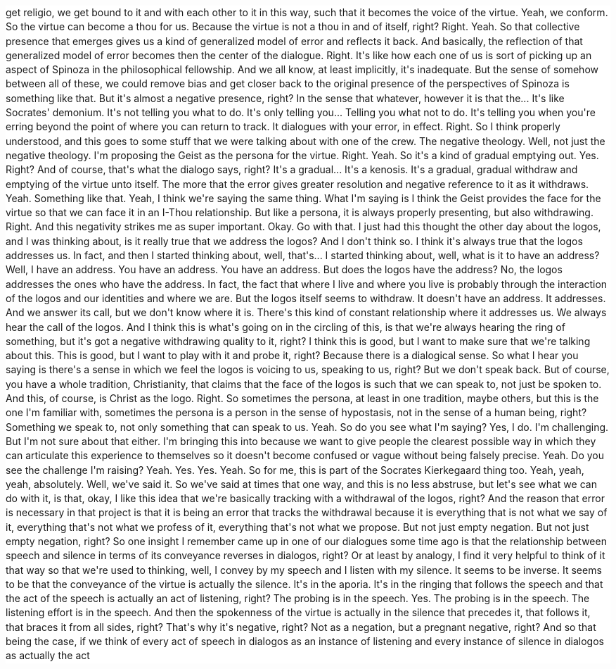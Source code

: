 get religio, we get bound to it and with each other to it in this way, such that it becomes the voice of the virtue. Yeah, we conform. So the virtue can become a thou for us. Because the virtue is not a thou in and of itself, right? Right. Yeah. So that collective presence that emerges gives us a kind of generalized model of error and reflects it back. And basically, the reflection of that generalized model of error becomes then the center of the dialogue. Right. It's like how each one of us is sort of picking up an aspect of Spinoza in the philosophical fellowship. And we all know, at least implicitly, it's inadequate. But the sense of somehow between all of these, we could remove bias and get closer back to the original presence of the perspectives of Spinoza is something like that. But it's almost a negative presence, right? In the sense that whatever, however it is that the... It's like Socrates' demonium. It's not telling you what to do. It's only telling you... Telling you what not to do. It's telling you when you're erring beyond the point of where you can return to track. It dialogues with your error, in effect. Right. So I think properly understood, and this goes to some stuff that we were talking about with one of the crew. The negative theology. Well, not just the negative theology. I'm proposing the Geist as the persona for the virtue. Right. Yeah. So it's a kind of gradual emptying out. Yes. Right? And of course, that's what the dialogo says, right? It's a gradual... It's a kenosis. It's a gradual, gradual withdraw and emptying of the virtue unto itself. The more that the error gives greater resolution and negative reference to it as it withdraws. Yeah. Something like that. Yeah, I think we're saying the same thing. What I'm saying is I think the Geist provides the face for the virtue so that we can face it in an I-Thou relationship. But like a persona, it is always properly presenting, but also withdrawing. Right. And this negativity strikes me as super important. Okay. Go with that. I just had this thought the other day about the logos, and I was thinking about, is it really true that we address the logos? And I don't think so. I think it's always true that the logos addresses us. In fact, and then I started thinking about, well, that's... I started thinking about, well, what is it to have an address? Well, I have an address. You have an address. You have an address. But does the logos have the address? No, the logos addresses the ones who have the address. In fact, the fact that where I live and where you live is probably through the interaction of the logos and our identities and where we are. But the logos itself seems to withdraw. It doesn't have an address. It addresses. And we answer its call, but we don't know where it is. There's this kind of constant relationship where it addresses us. We always hear the call of the logos. And I think this is what's going on in the circling of this, is that we're always hearing the ring of something, but it's got a negative withdrawing quality to it, right? I think this is good, but I want to make sure that we're talking about this. This is good, but I want to play with it and probe it, right? Because there is a dialogical sense. So what I hear you saying is there's a sense in which we feel the logos is voicing to us, speaking to us, right? But we don't speak back. But of course, you have a whole tradition, Christianity, that claims that the face of the logos is such that we can speak to, not just be spoken to. And this, of course, is Christ as the logo. Right. So sometimes the persona, at least in one tradition, maybe others, but this is the one I'm familiar with, sometimes the persona is a person in the sense of hypostasis, not in the sense of a human being, right? Something we speak to, not only something that can speak to us. Yeah. So do you see what I'm saying? Yes, I do. I'm challenging. But I'm not sure about that either. I'm bringing this into because we want to give people the clearest possible way in which they can articulate this experience to themselves so it doesn't become confused or vague without being falsely precise. Yeah. Do you see the challenge I'm raising? Yeah. Yes. Yes. Yeah. So for me, this is part of the Socrates Kierkegaard thing too. Yeah, yeah, yeah, absolutely. Well, we've said it. So we've said at times that one way, and this is no less abstruse, but let's see what we can do with it, is that, okay, I like this idea that we're basically tracking with a withdrawal of the logos, right? And the reason that error is necessary in that project is that it is being an error that tracks the withdrawal because it is everything that is not what we say of it, everything that's not what we profess of it, everything that's not what we propose. But not just empty negation. But not just empty negation, right? So one insight I remember came up in one of our dialogues some time ago is that the relationship between speech and silence in terms of its conveyance reverses in dialogos, right? Or at least by analogy, I find it very helpful to think of it that way so that we're used to thinking, well, I convey by my speech and I listen with my silence. It seems to be inverse. It seems to be that the conveyance of the virtue is actually the silence. It's in the aporia. It's in the ringing that follows the speech and that the act of the speech is actually an act of listening, right? The probing is in the speech. Yes. The probing is in the speech. The listening effort is in the speech. And then the spokenness of the virtue is actually in the silence that precedes it, that follows it, that braces it from all sides, right? That's why it's negative, right? Not as a negation, but a pregnant negative, right? And so that being the case, if we think of every act of speech in dialogos as an instance of listening and every instance of silence in dialogos as actually the act
